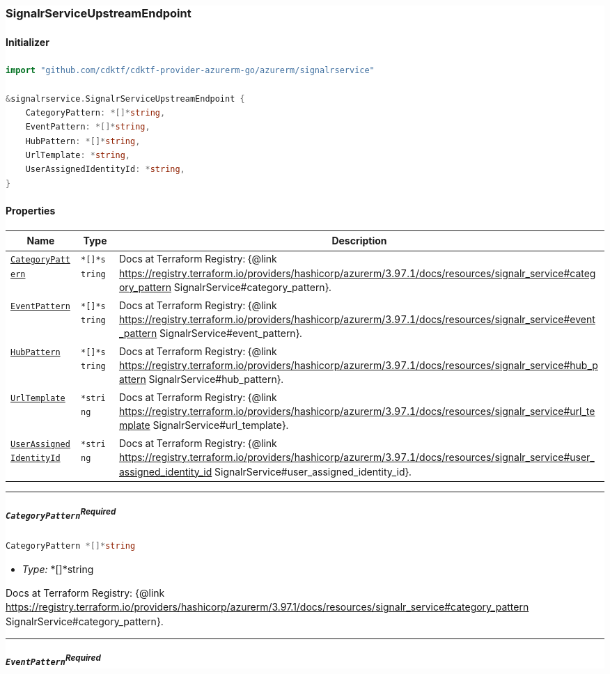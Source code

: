 ### SignalrServiceUpstreamEndpoint <a name="SignalrServiceUpstreamEndpoint" id="@cdktf/provider-azurerm.signalrService.SignalrServiceUpstreamEndpoint"></a>

#### Initializer <a name="Initializer" id="@cdktf/provider-azurerm.signalrService.SignalrServiceUpstreamEndpoint.Initializer"></a>

```go
import "github.com/cdktf/cdktf-provider-azurerm-go/azurerm/signalrservice"

&signalrservice.SignalrServiceUpstreamEndpoint {
	CategoryPattern: *[]*string,
	EventPattern: *[]*string,
	HubPattern: *[]*string,
	UrlTemplate: *string,
	UserAssignedIdentityId: *string,
}
```

#### Properties <a name="Properties" id="Properties"></a>

| **Name** | **Type** | **Description** |
| --- | --- | --- |
| <code><a href="#@cdktf/provider-azurerm.signalrService.SignalrServiceUpstreamEndpoint.property.categoryPattern">CategoryPattern</a></code> | <code>*[]*string</code> | Docs at Terraform Registry: {@link https://registry.terraform.io/providers/hashicorp/azurerm/3.97.1/docs/resources/signalr_service#category_pattern SignalrService#category_pattern}. |
| <code><a href="#@cdktf/provider-azurerm.signalrService.SignalrServiceUpstreamEndpoint.property.eventPattern">EventPattern</a></code> | <code>*[]*string</code> | Docs at Terraform Registry: {@link https://registry.terraform.io/providers/hashicorp/azurerm/3.97.1/docs/resources/signalr_service#event_pattern SignalrService#event_pattern}. |
| <code><a href="#@cdktf/provider-azurerm.signalrService.SignalrServiceUpstreamEndpoint.property.hubPattern">HubPattern</a></code> | <code>*[]*string</code> | Docs at Terraform Registry: {@link https://registry.terraform.io/providers/hashicorp/azurerm/3.97.1/docs/resources/signalr_service#hub_pattern SignalrService#hub_pattern}. |
| <code><a href="#@cdktf/provider-azurerm.signalrService.SignalrServiceUpstreamEndpoint.property.urlTemplate">UrlTemplate</a></code> | <code>*string</code> | Docs at Terraform Registry: {@link https://registry.terraform.io/providers/hashicorp/azurerm/3.97.1/docs/resources/signalr_service#url_template SignalrService#url_template}. |
| <code><a href="#@cdktf/provider-azurerm.signalrService.SignalrServiceUpstreamEndpoint.property.userAssignedIdentityId">UserAssignedIdentityId</a></code> | <code>*string</code> | Docs at Terraform Registry: {@link https://registry.terraform.io/providers/hashicorp/azurerm/3.97.1/docs/resources/signalr_service#user_assigned_identity_id SignalrService#user_assigned_identity_id}. |

---

##### `CategoryPattern`<sup>Required</sup> <a name="CategoryPattern" id="@cdktf/provider-azurerm.signalrService.SignalrServiceUpstreamEndpoint.property.categoryPattern"></a>

```go
CategoryPattern *[]*string
```

- *Type:* *[]*string

Docs at Terraform Registry: {@link https://registry.terraform.io/providers/hashicorp/azurerm/3.97.1/docs/resources/signalr_service#category_pattern SignalrService#category_pattern}.

---

##### `EventPattern`<sup>Required</sup> <a name="EventPattern" id="@cdktf/provider-azurerm.signalrService.SignalrServiceUpstreamEndpoint.property.eventPattern"></a>
